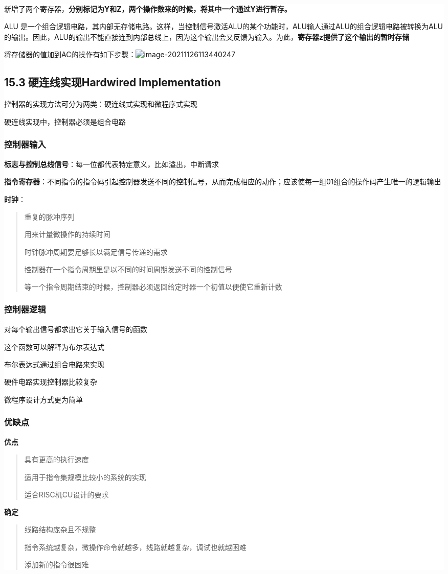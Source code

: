 新增了两个寄存器，**分别标记为Y和Z，两个操作数来的时候，将其中一个通过Y进行暂存。**

ALU 是一个组合逻辑电路，其内部无存储电路。这样，当控制信号激活ALU的某个功能时，ALU输人通过ALU的组合逻辑电路被转换为ALU的输出。因此，ALU的输出不能直接连到内部总线上，因为这个输出会又反馈为输入。为此，**寄存器z提供了这个输出的暂时存储**

将存储器的值加到AC的操作有如下步骤：![image-20211126113440247](https://raw.githubusercontent.com/yijunquan-afk/img-bed-1/main/img2/1695704542.png)

## 15.3 硬连线实现Hardwired Implementation

控制器的实现方法可分为两类：硬连线式实现和微程序式实现

硬连线实现中，控制器必须是组合电路

### 控制器输入

**标志与控制总线信号**：每一位都代表特定意义，比如溢出，中断请求

**指令寄存器**：不同指令的指令码引起控制器发送不同的控制信号，从而完成相应的动作；应该使每一组01组合的操作码产生唯一的逻辑输出

**时钟**：

> 重复的脉冲序列
>
> 用来计量微操作的持续时间
>
> 时钟脉冲周期要足够长以满足信号传递的需求
>
> 控制器在一个指令周期里是以不同的时间周期发送不同的控制信号
>
> 等一个指令周期结束的时候，控制器必须返回给定时器一个初值以便使它重新计数

### 控制器逻辑

对每个输出信号都求出它关于输入信号的函数

这个函数可以解释为布尔表达式

布尔表达式通过组合电路来实现

硬件电路实现控制器比较复杂

微程序设计方式更为简单

### 优缺点

**优点**

> 具有更高的执行速度
>
> 适用于指令集规模比较小的系统的实现
>
> 适合RISC机CU设计的要求

**确定**

> 线路结构庞杂且不规整
>
> 指令系统越复杂，微操作命令就越多，线路就越复杂，调试也就越困难
>
> 添加新的指令很困难
